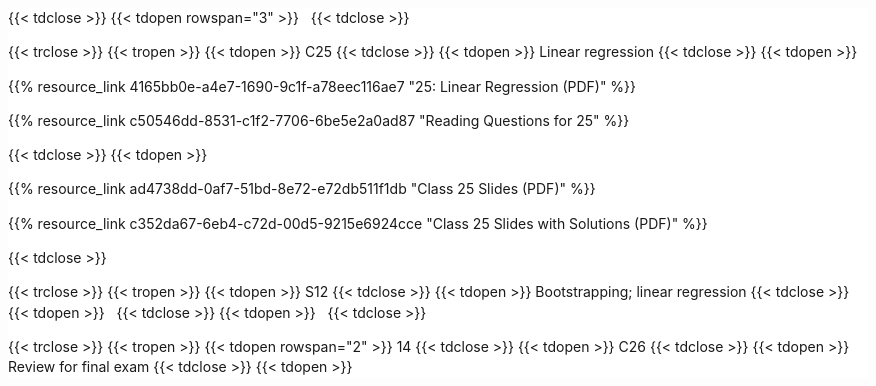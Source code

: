 
{{< tdclose >}}
{{< tdopen rowspan="3" >}}
 
{{< tdclose >}}

{{< trclose >}}
{{< tropen >}}
{{< tdopen >}}
C25
{{< tdclose >}}
{{< tdopen >}}
Linear regression
{{< tdclose >}}
{{< tdopen >}}


{{% resource_link 4165bb0e-a4e7-1690-9c1f-a78eec116ae7 "25: Linear Regression (PDF)" %}}

{{% resource_link c50546dd-8531-c1f2-7706-6be5e2a0ad87 "Reading Questions for 25" %}}


{{< tdclose >}}
{{< tdopen >}}


{{% resource_link ad4738dd-0af7-51bd-8e72-e72db511f1db "Class 25 Slides (PDF)" %}}

{{% resource_link c352da67-6eb4-c72d-00d5-9215e6924cce "Class 25 Slides with Solutions (PDF)" %}}


{{< tdclose >}}

{{< trclose >}}
{{< tropen >}}
{{< tdopen >}}
S12
{{< tdclose >}}
{{< tdopen >}}
Bootstrapping; linear regression
{{< tdclose >}}
{{< tdopen >}}
 
{{< tdclose >}}
{{< tdopen >}}
 
{{< tdclose >}}

{{< trclose >}}
{{< tropen >}}
{{< tdopen rowspan="2" >}}
14
{{< tdclose >}}
{{< tdopen >}}
C26
{{< tdclose >}}
{{< tdopen >}}
Review for final exam
{{< tdclose >}}
{{< tdopen >}}
 